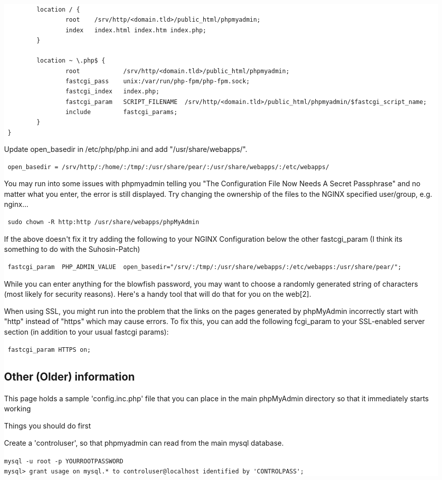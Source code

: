              location / {
                     root    /srv/http/<domain.tld>/public_html/phpmyadmin;
                     index   index.html index.htm index.php;
             }
     
             location ~ \.php$ {
                     root            /srv/http/<domain.tld>/public_html/phpmyadmin;
                     fastcgi_pass    unix:/var/run/php-fpm/php-fpm.sock;
                     fastcgi_index   index.php;
                     fastcgi_param   SCRIPT_FILENAME  /srv/http/<domain.tld>/public_html/phpmyadmin/$fastcgi_script_name;
                     include         fastcgi_params;
             }
     }

Update open_basedir in /etc/php/php.ini and add "/usr/share/webapps/".

     open_basedir = /srv/http/:/home/:/tmp/:/usr/share/pear/:/usr/share/webapps/:/etc/webapps/

You may run into some issues with phpmyadmin telling you "The
Configuration File Now Needs A Secret Passphrase" and no matter what you
enter, the error is still displayed. Try changing the ownership of the
files to the NGINX specified user/group, e.g. nginx...

     sudo chown -R http:http /usr/share/webapps/phpMyAdmin

If the above doesn't fix it try adding the following to your NGINX
Configuration below the other fastcgi_param (I think its something to do
with the Suhosin-Patch)

     fastcgi_param  PHP_ADMIN_VALUE  open_basedir="/srv/:/tmp/:/usr/share/webapps/:/etc/webapps:/usr/share/pear/";

While you can enter anything for the blowfish password, you may want to
choose a randomly generated string of characters (most likely for
security reasons). Here's a handy tool that will do that for you on the
web[2].

When using SSL, you might run into the problem that the links on the
pages generated by phpMyAdmin incorrectly start with "http" instead of
"https" which may cause errors. To fix this, you can add the following
fcgi_param to your SSL-enabled server section (in addition to your usual
fastcgi params):

     fastcgi_param HTTPS on;

Other (Older) information
-------------------------

This page holds a sample 'config.inc.php' file that you can place in the
main phpMyAdmin directory so that it immediately starts working

Things you should do first

Create a 'controluser', so that phpmyadmin can read from the main mysql
database.

    mysql -u root -p YOURROOTPASSWORD
    mysql> grant usage on mysql.* to controluser@localhost identified by 'CONTROLPASS';
